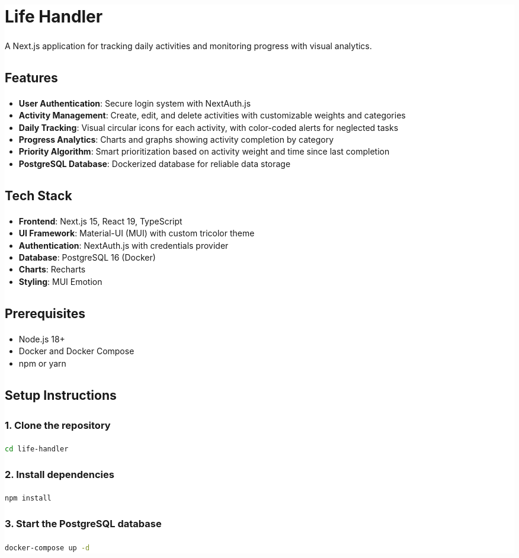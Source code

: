 # Life Handler

A Next.js application for tracking daily activities and monitoring progress with visual analytics.

## Features

- **User Authentication**: Secure login system with NextAuth.js
- **Activity Management**: Create, edit, and delete activities with customizable weights and categories
- **Daily Tracking**: Visual circular icons for each activity, with color-coded alerts for neglected tasks
- **Progress Analytics**: Charts and graphs showing activity completion by category
- **Priority Algorithm**: Smart prioritization based on activity weight and time since last completion
- **PostgreSQL Database**: Dockerized database for reliable data storage

## Tech Stack

- **Frontend**: Next.js 15, React 19, TypeScript
- **UI Framework**: Material-UI (MUI) with custom tricolor theme
- **Authentication**: NextAuth.js with credentials provider
- **Database**: PostgreSQL 16 (Docker)
- **Charts**: Recharts
- **Styling**: MUI Emotion

## Prerequisites

- Node.js 18+
- Docker and Docker Compose
- npm or yarn

## Setup Instructions

### 1. Clone the repository

```bash
cd life-handler
```

### 2. Install dependencies

```bash
npm install
```

### 3. Start the PostgreSQL database

```bash
docker-compose up -d
```
